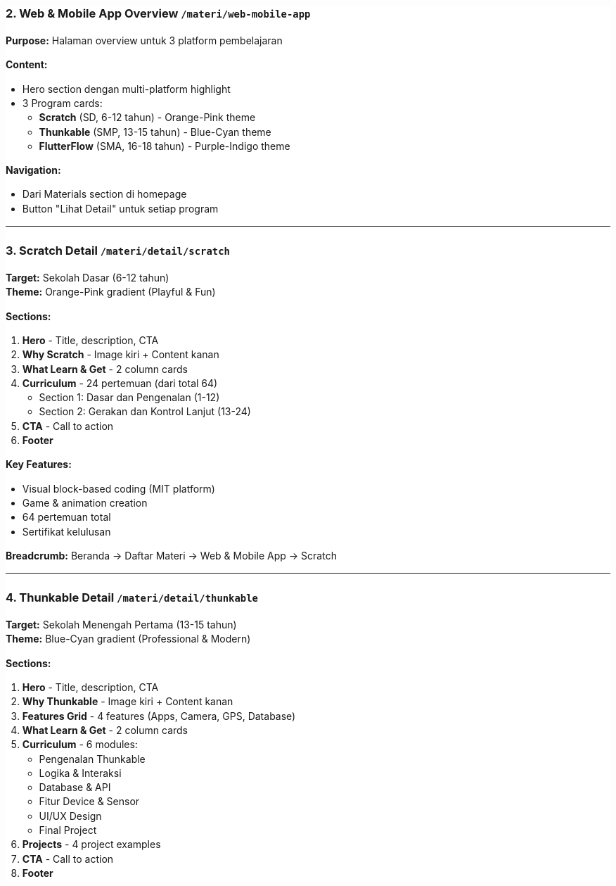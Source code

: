 
### **2. Web & Mobile App Overview** `/materi/web-mobile-app`

**Purpose:** Halaman overview untuk 3 platform pembelajaran

**Content:**
- Hero section dengan multi-platform highlight
- 3 Program cards:
  - **Scratch** (SD, 6-12 tahun) - Orange-Pink theme
  - **Thunkable** (SMP, 13-15 tahun) - Blue-Cyan theme
  - **FlutterFlow** (SMA, 16-18 tahun) - Purple-Indigo theme

**Navigation:**
- Dari Materials section di homepage
- Button "Lihat Detail" untuk setiap program

---

### **3. Scratch Detail** `/materi/detail/scratch`

**Target:** Sekolah Dasar (6-12 tahun)  
**Theme:** Orange-Pink gradient (Playful & Fun)

**Sections:**
1. **Hero** - Title, description, CTA
2. **Why Scratch** - Image kiri + Content kanan
3. **What Learn & Get** - 2 column cards
4. **Curriculum** - 24 pertemuan (dari total 64)
   - Section 1: Dasar dan Pengenalan (1-12)
   - Section 2: Gerakan dan Kontrol Lanjut (13-24)
5. **CTA** - Call to action
6. **Footer**

**Key Features:**
- Visual block-based coding (MIT platform)
- Game & animation creation
- 64 pertemuan total
- Sertifikat kelulusan

**Breadcrumb:** Beranda → Daftar Materi → Web & Mobile App → Scratch

---

### **4. Thunkable Detail** `/materi/detail/thunkable`

**Target:** Sekolah Menengah Pertama (13-15 tahun)  
**Theme:** Blue-Cyan gradient (Professional & Modern)

**Sections:**
1. **Hero** - Title, description, CTA
2. **Why Thunkable** - Image kiri + Content kanan
3. **Features Grid** - 4 features (Apps, Camera, GPS, Database)
4. **What Learn & Get** - 2 column cards
5. **Curriculum** - 6 modules:
   - Pengenalan Thunkable
   - Logika & Interaksi
   - Database & API
   - Fitur Device & Sensor
   - UI/UX Design
   - Final Project
6. **Projects** - 4 project examples
7. **CTA** - Call to action
8. **Footer**
